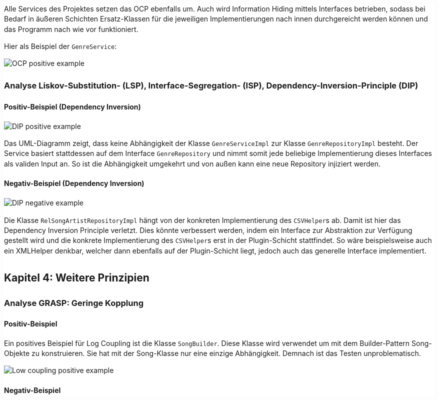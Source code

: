Alle Services des Projektes setzen das OCP ebenfalls um. Auch wird Information Hiding mittels Interfaces betrieben, sodass
bei Bedarf in äußeren Schichten Ersatz-Klassen für die jeweiligen Implementierungen nach innen durchgereicht werden können
und das Programm nach wie vor funktioniert.

Hier als Beispiel der `GenreService`:

![OCP positive example](http://www.plantuml.com/plantuml/proxy?cache=no&src=https://raw.githubusercontent.com/marcauberer/music-manager/main/media/ocp-positive2.plantuml&fmt=svg)

### Analyse Liskov-Substitution- (LSP), Interface-Segregation- (ISP), Dependency-Inversion-Principle (DIP)

#### Positiv-Beispiel (Dependency Inversion)

![DIP positive example](http://www.plantuml.com/plantuml/proxy?cache=no&src=https://raw.githubusercontent.com/marcauberer/music-manager/main/media/dip-positive.plantuml&fmt=svg)

Das UML-Diagramm zeigt, dass keine Abhängigkeit der Klasse `GenreServiceImpl` zur Klasse `GenreRepositoryImpl` besteht.
Der Service basiert stattdessen auf dem Interface `GenreRepository` und nimmt somit jede beliebige Implementierung dieses
Interfaces als validen Input an. So ist die Abhängigkeit umgekehrt und von außen kann eine neue Repository injiziert werden.

#### Negativ-Beispiel (Dependency Inversion)

![DIP negative example](http://www.plantuml.com/plantuml/proxy?cache=no&src=https://raw.githubusercontent.com/marcauberer/music-manager/main/media/dip-negative.plantuml&fmt=svg)

Die Klasse `RelSongArtistRepositoryImpl` hängt von der konkreten Implementierung des `CSVHelper`s ab. Damit ist hier das
Dependency Inversion Principle verletzt. Dies könnte verbessert werden, indem ein Interface zur Abstraktion zur Verfügung
gestellt wird und die konkrete Implementierung des `CSVHelper`s erst in der Plugin-Schicht stattfindet. So wäre beispielsweise
auch ein XMLHelper denkbar, welcher dann ebenfalls auf der Plugin-Schicht liegt, jedoch auch das generelle Interface implementiert.

## Kapitel 4: Weitere Prinzipien

### Analyse GRASP: Geringe Kopplung

#### Positiv-Beispiel

Ein positives Beispiel für Log Coupling ist die Klasse `SongBuilder`. Diese Klasse wird verwendet um mit dem
Builder-Pattern Song-Objekte zu konstruieren. Sie hat mit der Song-Klasse nur eine einzige Abhängigkeit. Demnach ist das
Testen unproblematisch.

![Low coupling positive example](http://www.plantuml.com/plantuml/proxy?cache=no&src=https://raw.githubusercontent.com/marcauberer/music-manager/main/media/low-coupling-positive.plantuml&fmt=svg)

#### Negativ-Beispiel
